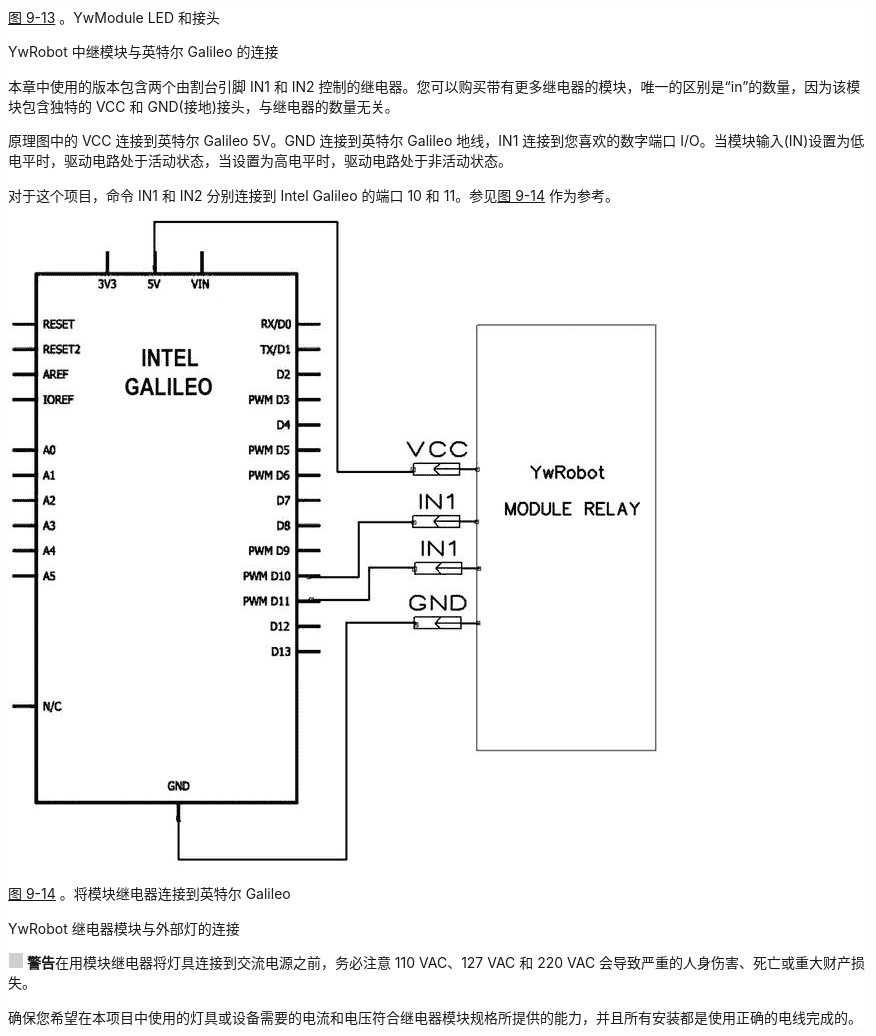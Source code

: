 [图 9-13](#_Fig13) 。YwModule LED 和接头

YwRobot 中继模块与英特尔 Galileo 的连接

本章中使用的版本包含两个由割台引脚 IN1 和 IN2 控制的继电器。您可以购买带有更多继电器的模块，唯一的区别是“in”的数量，因为该模块包含独特的 VCC 和 GND(接地)接头，与继电器的数量无关。

原理图中的 VCC 连接到英特尔 Galileo 5V。GND 连接到英特尔 Galileo 地线，IN1 连接到您喜欢的数字端口 I/O。当模块输入(IN)设置为低电平时，驱动电路处于活动状态，当设置为高电平时，驱动电路处于非活动状态。

对于这个项目，命令 IN1 和 IN2 分别连接到 Intel Galileo 的端口 10 和 11。参见[图 9-14](#Fig14) 作为参考。

![9781430268390_Fig09-14.jpg](img/9781430268390_Fig09-14.jpg)

[图 9-14](#_Fig14) 。将模块继电器连接到英特尔 Galileo

YwRobot 继电器模块与外部灯的连接

![Image](img/sq.jpg) **警告**在用模块继电器将灯具连接到交流电源之前，务必注意 110 VAC、127 VAC 和 220 VAC 会导致严重的人身伤害、死亡或重大财产损失。

确保您希望在本项目中使用的灯具或设备需要的电流和电压符合继电器模块规格所提供的能力，并且所有安装都是使用正确的电线完成的。
